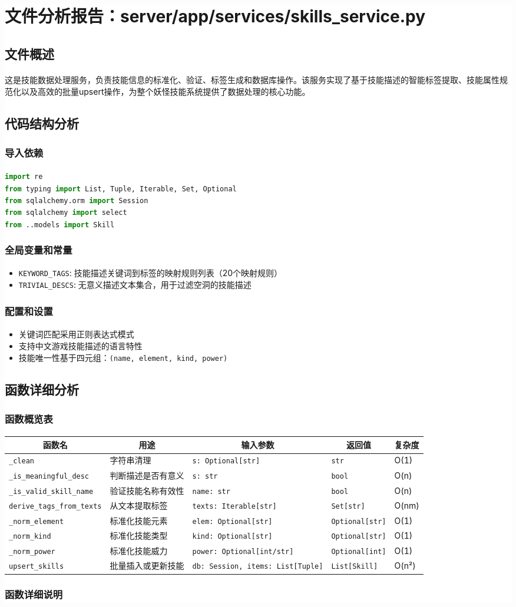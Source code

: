 # 文件分析报告：server/app/services/skills_service.py

## 文件概述
这是技能数据处理服务，负责技能信息的标准化、验证、标签生成和数据库操作。该服务实现了基于技能描述的智能标签提取、技能属性规范化以及高效的批量upsert操作，为整个妖怪技能系统提供了数据处理的核心功能。

## 代码结构分析

### 导入依赖
```python
import re
from typing import List, Tuple, Iterable, Set, Optional
from sqlalchemy.orm import Session
from sqlalchemy import select
from ..models import Skill
```

### 全局变量和常量
- `KEYWORD_TAGS`: 技能描述关键词到标签的映射规则列表（20个映射规则）
- `TRIVIAL_DESCS`: 无意义描述文本集合，用于过滤空洞的技能描述

### 配置和设置
- 关键词匹配采用正则表达式模式
- 支持中文游戏技能描述的语言特性
- 技能唯一性基于四元组：`(name, element, kind, power)`

## 函数详细分析

### 函数概览表
| 函数名 | 用途 | 输入参数 | 返回值 | 复杂度 |
|--------|------|----------|--------|--------|
| `_clean` | 字符串清理 | `s: Optional[str]` | `str` | O(1) |
| `_is_meaningful_desc` | 判断描述是否有意义 | `s: str` | `bool` | O(n) |
| `_is_valid_skill_name` | 验证技能名称有效性 | `name: str` | `bool` | O(n) |
| `derive_tags_from_texts` | 从文本提取标签 | `texts: Iterable[str]` | `Set[str]` | O(nm) |
| `_norm_element` | 标准化技能元素 | `elem: Optional[str]` | `Optional[str]` | O(1) |
| `_norm_kind` | 标准化技能类型 | `kind: Optional[str]` | `Optional[str]` | O(1) |
| `_norm_power` | 标准化技能威力 | `power: Optional[int/str]` | `Optional[int]` | O(1) |
| `upsert_skills` | 批量插入或更新技能 | `db: Session, items: List[Tuple]` | `List[Skill]` | O(n²) |

### 函数详细说明
